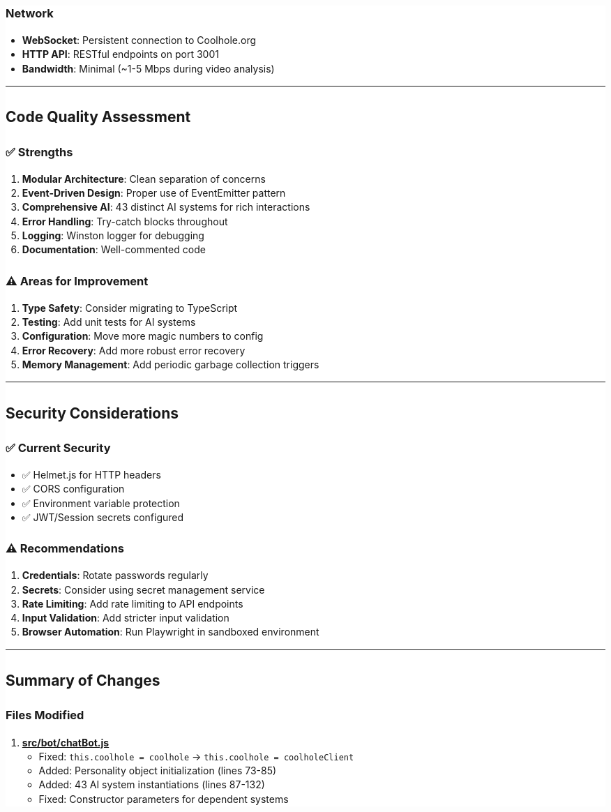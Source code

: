 ### Network
- **WebSocket**: Persistent connection to Coolhole.org
- **HTTP API**: RESTful endpoints on port 3001
- **Bandwidth**: Minimal (~1-5 Mbps during video analysis)

---

## Code Quality Assessment

### ✅ Strengths
1. **Modular Architecture**: Clean separation of concerns
2. **Event-Driven Design**: Proper use of EventEmitter pattern
3. **Comprehensive AI**: 43 distinct AI systems for rich interactions
4. **Error Handling**: Try-catch blocks throughout
5. **Logging**: Winston logger for debugging
6. **Documentation**: Well-commented code

### ⚠️ Areas for Improvement
1. **Type Safety**: Consider migrating to TypeScript
2. **Testing**: Add unit tests for AI systems
3. **Configuration**: Move more magic numbers to config
4. **Error Recovery**: Add more robust error recovery
5. **Memory Management**: Add periodic garbage collection triggers

---

## Security Considerations

### ✅ Current Security
- ✅ Helmet.js for HTTP headers
- ✅ CORS configuration
- ✅ Environment variable protection
- ✅ JWT/Session secrets configured

### ⚠️ Recommendations
1. **Credentials**: Rotate passwords regularly
2. **Secrets**: Consider using secret management service
3. **Rate Limiting**: Add rate limiting to API endpoints
4. **Input Validation**: Add stricter input validation
5. **Browser Automation**: Run Playwright in sandboxed environment

---

## Summary of Changes

### Files Modified
1. **[src/bot/chatBot.js](src/bot/chatBot.js)**
   - Fixed: `this.coolhole = coolhole` → `this.coolhole = coolholeClient`
   - Added: Personality object initialization (lines 73-85)
   - Added: 43 AI system instantiations (lines 87-132)
   - Fixed: Constructor parameters for dependent systems
